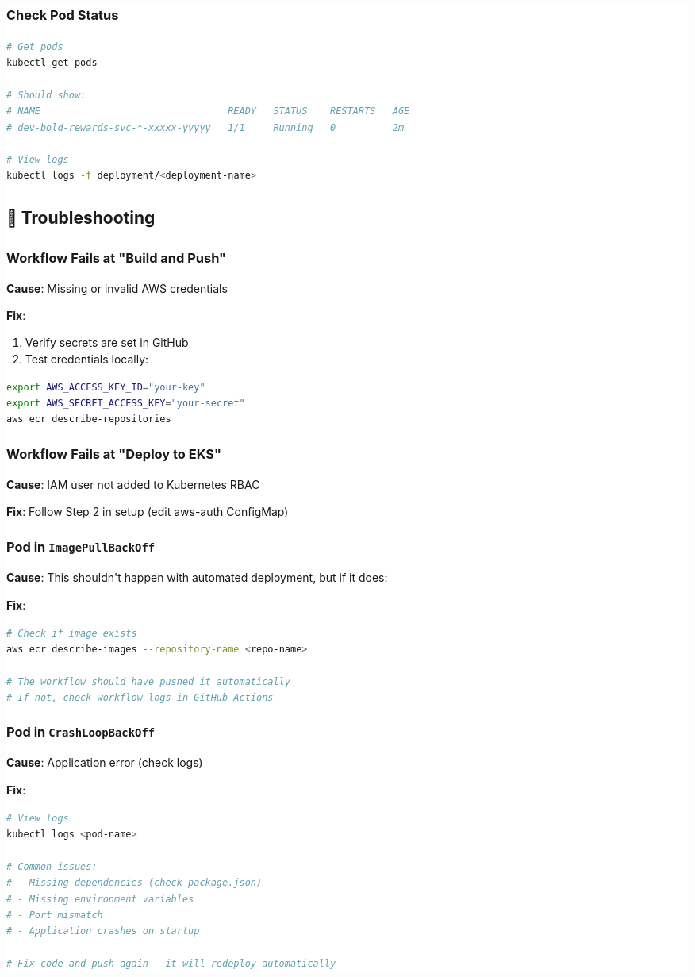 ### Check Pod Status

```bash
# Get pods
kubectl get pods

# Should show:
# NAME                                 READY   STATUS    RESTARTS   AGE
# dev-bold-rewards-svc-*-xxxxx-yyyyy   1/1     Running   0          2m

# View logs
kubectl logs -f deployment/<deployment-name>
```

## 🐛 Troubleshooting

### Workflow Fails at "Build and Push"

**Cause**: Missing or invalid AWS credentials

**Fix**: 
1. Verify secrets are set in GitHub
2. Test credentials locally:
```bash
export AWS_ACCESS_KEY_ID="your-key"
export AWS_SECRET_ACCESS_KEY="your-secret"
aws ecr describe-repositories
```

### Workflow Fails at "Deploy to EKS"

**Cause**: IAM user not added to Kubernetes RBAC

**Fix**: Follow Step 2 in setup (edit aws-auth ConfigMap)

### Pod in `ImagePullBackOff`

**Cause**: This shouldn't happen with automated deployment, but if it does:

**Fix**: 
```bash
# Check if image exists
aws ecr describe-images --repository-name <repo-name>

# The workflow should have pushed it automatically
# If not, check workflow logs in GitHub Actions
```

### Pod in `CrashLoopBackOff`

**Cause**: Application error (check logs)

**Fix**:
```bash
# View logs
kubectl logs <pod-name>

# Common issues:
# - Missing dependencies (check package.json)
# - Missing environment variables
# - Port mismatch
# - Application crashes on startup

# Fix code and push again - it will redeploy automatically
```
